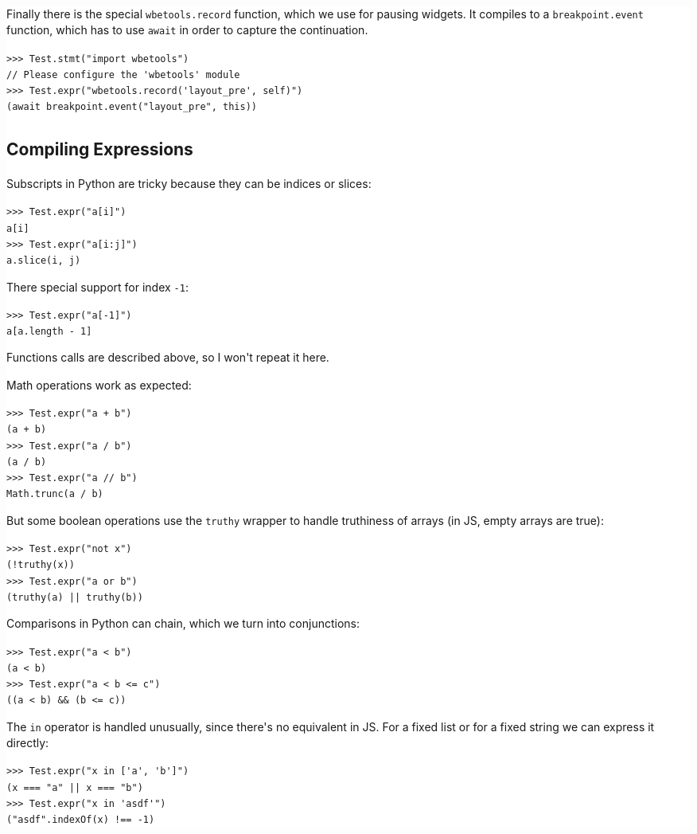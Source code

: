 Finally there is the special `wbetools.record` function, which we use
for pausing widgets. It compiles to a `breakpoint.event` function,
which has to use `await` in order to capture the continuation.

    >>> Test.stmt("import wbetools")
    // Please configure the 'wbetools' module
    >>> Test.expr("wbetools.record('layout_pre', self)")
    (await breakpoint.event("layout_pre", this))

Compiling Expressions
---------------------

Subscripts in Python are tricky because they can be indices or slices:

    >>> Test.expr("a[i]")
    a[i]
    >>> Test.expr("a[i:j]")
    a.slice(i, j)

There special support for index `-1`:

    >>> Test.expr("a[-1]")
    a[a.length - 1]

Functions calls are described above, so I won't repeat it here.

Math operations work as expected:

    >>> Test.expr("a + b")
    (a + b)
    >>> Test.expr("a / b")
    (a / b)
    >>> Test.expr("a // b")
    Math.trunc(a / b)

But some boolean operations use the `truthy` wrapper to handle
truthiness of arrays (in JS, empty arrays are true):

    >>> Test.expr("not x")
    (!truthy(x))
    >>> Test.expr("a or b")
    (truthy(a) || truthy(b))

Comparisons in Python can chain, which we turn into conjunctions:

    >>> Test.expr("a < b")
    (a < b)
    >>> Test.expr("a < b <= c")
    ((a < b) && (b <= c))

The `in` operator is handled unusually, since there's no equivalent in
JS. For a fixed list or for a fixed string we can express it directly:

    >>> Test.expr("x in ['a', 'b']")
    (x === "a" || x === "b")
    >>> Test.expr("x in 'asdf'")
    ("asdf".indexOf(x) !== -1)
